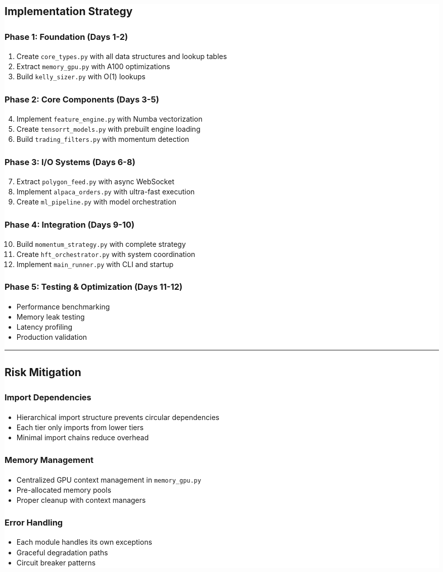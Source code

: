 
## **Implementation Strategy**

### **Phase 1: Foundation (Days 1-2)**
1. Create `core_types.py` with all data structures and lookup tables
2. Extract `memory_gpu.py` with A100 optimizations
3. Build `kelly_sizer.py` with O(1) lookups

### **Phase 2: Core Components (Days 3-5)**
4. Implement `feature_engine.py` with Numba vectorization
5. Create `tensorrt_models.py` with prebuilt engine loading
6. Build `trading_filters.py` with momentum detection

### **Phase 3: I/O Systems (Days 6-8)**
7. Extract `polygon_feed.py` with async WebSocket
8. Implement `alpaca_orders.py` with ultra-fast execution
9. Create `ml_pipeline.py` with model orchestration

### **Phase 4: Integration (Days 9-10)**
10. Build `momentum_strategy.py` with complete strategy
11. Create `hft_orchestrator.py` with system coordination
12. Implement `main_runner.py` with CLI and startup

### **Phase 5: Testing & Optimization (Days 11-12)**
- Performance benchmarking
- Memory leak testing
- Latency profiling
- Production validation

---

## **Risk Mitigation**

### **Import Dependencies**
- Hierarchical import structure prevents circular dependencies
- Each tier only imports from lower tiers
- Minimal import chains reduce overhead

### **Memory Management**
- Centralized GPU context management in `memory_gpu.py`
- Pre-allocated memory pools
- Proper cleanup with context managers

### **Error Handling**
- Each module handles its own exceptions
- Graceful degradation paths
- Circuit breaker patterns
